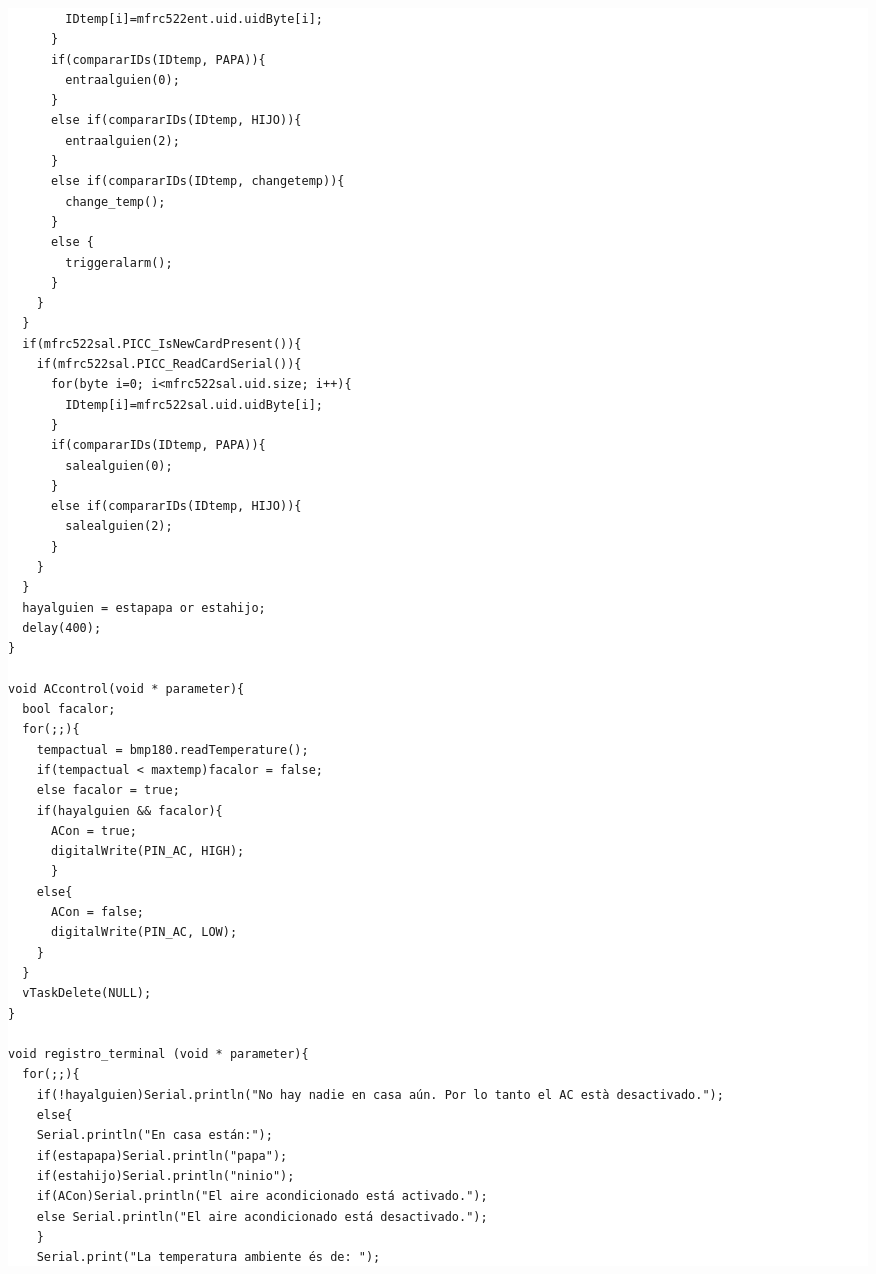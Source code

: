 ```
        IDtemp[i]=mfrc522ent.uid.uidByte[i];
      }
      if(compararIDs(IDtemp, PAPA)){ 
        entraalguien(0);
      }
      else if(compararIDs(IDtemp, HIJO)){
        entraalguien(2);
      }
      else if(compararIDs(IDtemp, changetemp)){
        change_temp();
      }
      else {
        triggeralarm();
      }
    }
  }
  if(mfrc522sal.PICC_IsNewCardPresent()){
    if(mfrc522sal.PICC_ReadCardSerial()){
      for(byte i=0; i<mfrc522sal.uid.size; i++){
        IDtemp[i]=mfrc522sal.uid.uidByte[i];
      }
      if(compararIDs(IDtemp, PAPA)){ 
        salealguien(0);
      }
      else if(compararIDs(IDtemp, HIJO)){
        salealguien(2);
      }
    }
  }
  hayalguien = estapapa or estahijo;
  delay(400); 
}

void ACcontrol(void * parameter){
  bool facalor;
  for(;;){
    tempactual = bmp180.readTemperature();
    if(tempactual < maxtemp)facalor = false;
    else facalor = true;
    if(hayalguien && facalor){
      ACon = true;
      digitalWrite(PIN_AC, HIGH);
      }
    else{
      ACon = false;
      digitalWrite(PIN_AC, LOW);
    }
  }
  vTaskDelete(NULL);
}

void registro_terminal (void * parameter){
  for(;;){
    if(!hayalguien)Serial.println("No hay nadie en casa aún. Por lo tanto el AC està desactivado.");
    else{
    Serial.println("En casa están:");
    if(estapapa)Serial.println("papa");
    if(estahijo)Serial.println("ninio");
    if(ACon)Serial.println("El aire acondicionado está activado.");
    else Serial.println("El aire acondicionado está desactivado.");
    }
    Serial.print("La temperatura ambiente és de: ");
```